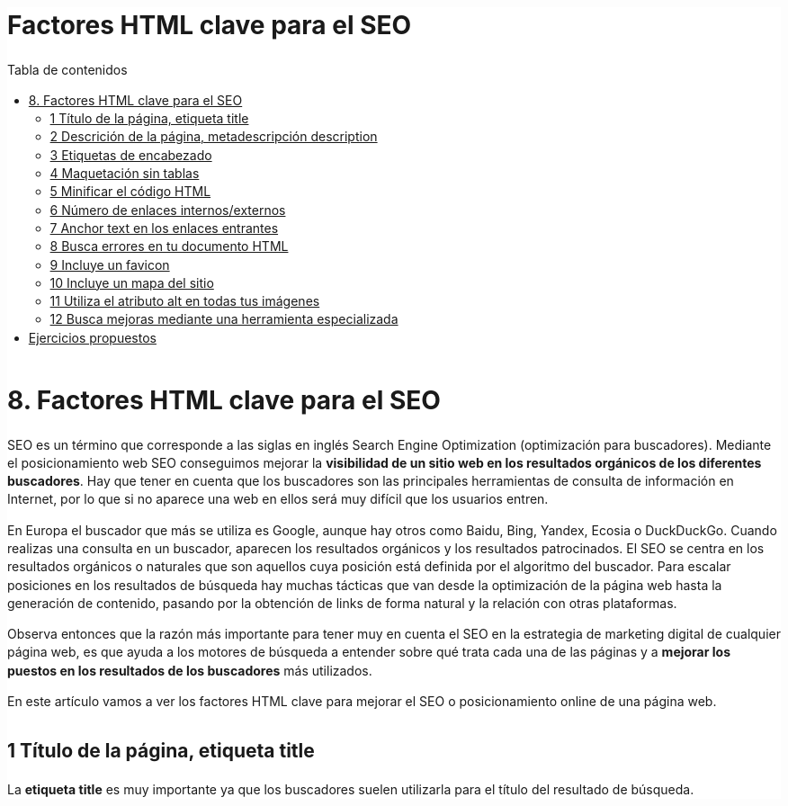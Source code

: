 # **Factores HTML clave para el SEO**

Tabla de contenidos

-   [8. Factores HTML clave para el SEO](#8-Factores-HTML-clave-para-el-SEO)
    -   [1 Título de la página, etiqueta title](#1-Título-de-la-página-etiqueta-title)
    -   [2 Descrición de la página, metadescripción description](#2-Descrición-de-la-página-metadescripcion-description)
    -   [3 Etiquetas de encabezado](#3-Etiquetas-de-encabezado)
    -   [4 Maquetación sin tablas](#4-Maquetación-sin-tablas)
    -   [5 Minificar el código HTML](#5-Minificar-el-código-HTML)
    -   [6 Número de enlaces internos/externos](#6-Número-de-enlaces-internosexternos)
    -   [7 Anchor text en los enlaces entrantes](#7-Anchor-text-en-los-enlaces-entrantes)
    -   [8 Busca errores en tu documento HTML](#8-Busca-errores-en-tu-documento-HTML)
    -   [9 Incluye un favicon](#9-Incluye-un-favicon)
    -   [10 Incluye un mapa del sitio](#10-Incluye-un-mapa-del-sitio)
    -   [11 Utiliza el atributo alt en todas tus imágenes](#11-Utiliza-el-atributo-alt-en-todas-tus-imágenes)
    -   [12 Busca mejoras mediante una herramienta especializada](#12-Busca-mejoras-mediante-una-herramienta-especializada)
-   [Ejercicios propuestos](#Ejercicios-propuestos)

# 8. Factores HTML clave para el SEO

SEO es un término que corresponde a las siglas en inglés Search Engine Optimization (optimización para buscadores). Mediante el posicionamiento web SEO conseguimos mejorar la **visibilidad de un sitio web en los resultados orgánicos de los diferentes buscadores**. Hay que tener en cuenta que los buscadores son las principales herramientas de consulta de información en Internet, por lo que si no aparece una web en ellos será muy difícil que los usuarios entren.

En Europa el buscador que más se utiliza es Google, aunque hay otros como Baidu, Bing, Yandex, Ecosia o DuckDuckGo. Cuando realizas una consulta en un buscador, aparecen los resultados orgánicos y los resultados patrocinados. El SEO se centra en los resultados orgánicos o naturales que son aquellos cuya posición está definida por el algoritmo del buscador. Para escalar posiciones en los resultados de búsqueda hay muchas tácticas que van desde la optimización de la página web hasta la generación de contenido, pasando por la obtención de links de forma natural y la relación con otras plataformas.

Observa entonces que la razón más importante para tener muy en cuenta el SEO en la estrategia de marketing digital de cualquier página web, es que ayuda a los motores de búsqueda a entender sobre qué trata cada una de las páginas y a **mejorar los puestos en los resultados de los buscadores** más utilizados.

En este artículo vamos a ver los factores HTML clave para mejorar el SEO o posicionamiento online de una página web.

## 1 Título de la página, etiqueta title

La **etiqueta title** es muy importante ya que los buscadores suelen utilizarla para el título del resultado de búsqueda.
